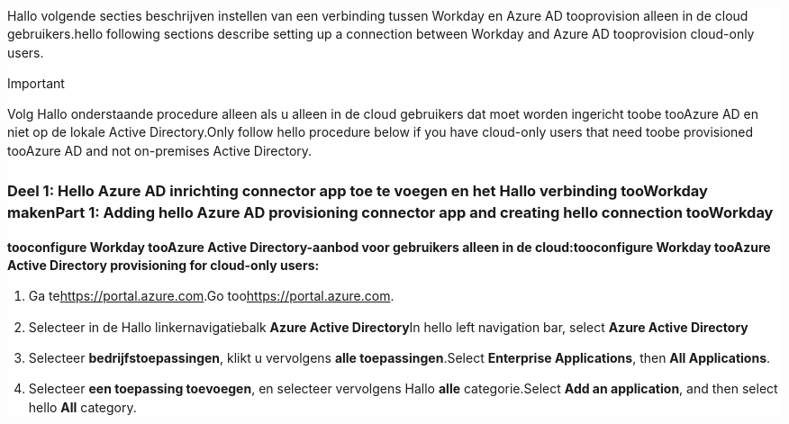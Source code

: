 <span data-ttu-id="20a67-443">Hallo volgende secties beschrijven instellen van een verbinding tussen Workday en Azure AD tooprovision alleen in de cloud gebruikers.</span><span class="sxs-lookup"><span data-stu-id="20a67-443">hello following sections describe setting up a connection between Workday and Azure AD tooprovision cloud-only users.</span></span>

> [!IMPORTANT]
> <span data-ttu-id="20a67-444">Volg Hallo onderstaande procedure alleen als u alleen in de cloud gebruikers dat moet worden ingericht toobe tooAzure AD en niet op de lokale Active Directory.</span><span class="sxs-lookup"><span data-stu-id="20a67-444">Only follow hello procedure below if you have cloud-only users that need toobe provisioned tooAzure AD and not on-premises Active Directory.</span></span>

### <a name="part-1-adding-hello-azure-ad-provisioning-connector-app-and-creating-hello-connection-tooworkday"></a><span data-ttu-id="20a67-445">Deel 1: Hello Azure AD inrichting connector app toe te voegen en het Hallo verbinding tooWorkday maken</span><span class="sxs-lookup"><span data-stu-id="20a67-445">Part 1: Adding hello Azure AD provisioning connector app and creating hello connection tooWorkday</span></span>

<span data-ttu-id="20a67-446">**tooconfigure Workday tooAzure Active Directory-aanbod voor gebruikers alleen in de cloud:**</span><span class="sxs-lookup"><span data-stu-id="20a67-446">**tooconfigure Workday tooAzure Active Directory provisioning for cloud-only users:**</span></span>

1.  <span data-ttu-id="20a67-447">Ga te<https://portal.azure.com>.</span><span class="sxs-lookup"><span data-stu-id="20a67-447">Go too<https://portal.azure.com>.</span></span>

2.  <span data-ttu-id="20a67-448">Selecteer in de Hallo linkernavigatiebalk **Azure Active Directory**</span><span class="sxs-lookup"><span data-stu-id="20a67-448">In hello left navigation bar, select **Azure Active Directory**</span></span>

3.  <span data-ttu-id="20a67-449">Selecteer **bedrijfstoepassingen**, klikt u vervolgens **alle toepassingen**.</span><span class="sxs-lookup"><span data-stu-id="20a67-449">Select **Enterprise Applications**, then **All Applications**.</span></span>

4.  <span data-ttu-id="20a67-450">Selecteer **een toepassing toevoegen**, en selecteer vervolgens Hallo **alle** categorie.</span><span class="sxs-lookup"><span data-stu-id="20a67-450">Select **Add an application**, and then select hello **All** category.</span></span>

